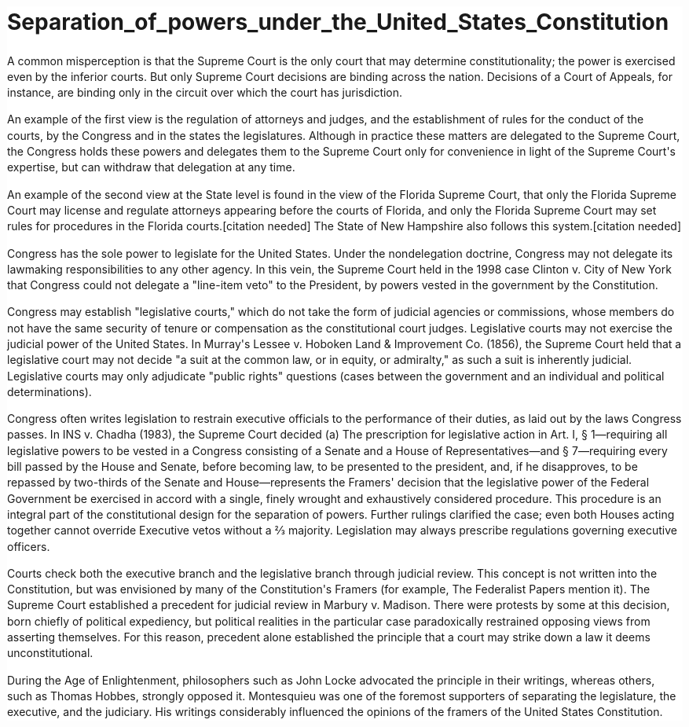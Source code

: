# Separation_of_powers_under_the_United_States_Constitution

A common misperception is that the Supreme Court is the only court that may determine constitutionality; the power is exercised even by the inferior courts. But only Supreme Court decisions are binding across the nation. Decisions of a Court of Appeals, for instance, are binding only in the circuit over which the court has jurisdiction.

An example of the first view is the regulation of attorneys and judges, and the establishment of rules for the conduct of the courts, by the Congress and in the states the legislatures. Although in practice these matters are delegated to the Supreme Court, the Congress holds these powers and delegates them to the Supreme Court only for convenience in light of the Supreme Court's expertise, but can withdraw that delegation at any time.

An example of the second view at the State level is found in the view of the Florida Supreme Court, that only the Florida Supreme Court may license and regulate attorneys appearing before the courts of Florida, and only the Florida Supreme Court may set rules for procedures in the Florida courts.[citation needed] The State of New Hampshire also follows this system.[citation needed]

Congress has the sole power to legislate for the United States. Under the nondelegation doctrine, Congress may not delegate its lawmaking responsibilities to any other agency. In this vein, the Supreme Court held in the 1998 case Clinton v. City of New York that Congress could not delegate a "line-item veto" to the President, by powers vested in the government by the Constitution.

Congress may establish "legislative courts," which do not take the form of judicial agencies or commissions, whose members do not have the same security of tenure or compensation as the constitutional court judges. Legislative courts may not exercise the judicial power of the United States. In Murray's Lessee v. Hoboken Land & Improvement Co. (1856), the Supreme Court held that a legislative court may not decide "a suit at the common law, or in equity, or admiralty," as such a suit is inherently judicial. Legislative courts may only adjudicate "public rights" questions (cases between the government and an individual and political determinations).

Congress often writes legislation to restrain executive officials to the performance of their duties, as laid out by the laws Congress passes. In INS v. Chadha (1983), the Supreme Court decided (a) The prescription for legislative action in Art. I, § 1—requiring all legislative powers to be vested in a Congress consisting of a Senate and a House of Representatives—and § 7—requiring every bill passed by the House and Senate, before becoming law, to be presented to the president, and, if he disapproves, to be repassed by two-thirds of the Senate and House—represents the Framers' decision that the legislative power of the Federal Government be exercised in accord with a single, finely wrought and exhaustively considered procedure. This procedure is an integral part of the constitutional design for the separation of powers. Further rulings clarified the case; even both Houses acting together cannot override Executive vetos without a 2⁄3 majority. Legislation may always prescribe regulations governing executive officers.

Courts check both the executive branch and the legislative branch through judicial review. This concept is not written into the Constitution, but was envisioned by many of the Constitution's Framers (for example, The Federalist Papers mention it). The Supreme Court established a precedent for judicial review in Marbury v. Madison. There were protests by some at this decision, born chiefly of political expediency, but political realities in the particular case paradoxically restrained opposing views from asserting themselves. For this reason, precedent alone established the principle that a court may strike down a law it deems unconstitutional.

During the Age of Enlightenment, philosophers such as John Locke advocated the principle in their writings, whereas others, such as Thomas Hobbes, strongly opposed it. Montesquieu was one of the foremost supporters of separating the legislature, the executive, and the judiciary. His writings considerably influenced the opinions of the framers of the United States Constitution.
